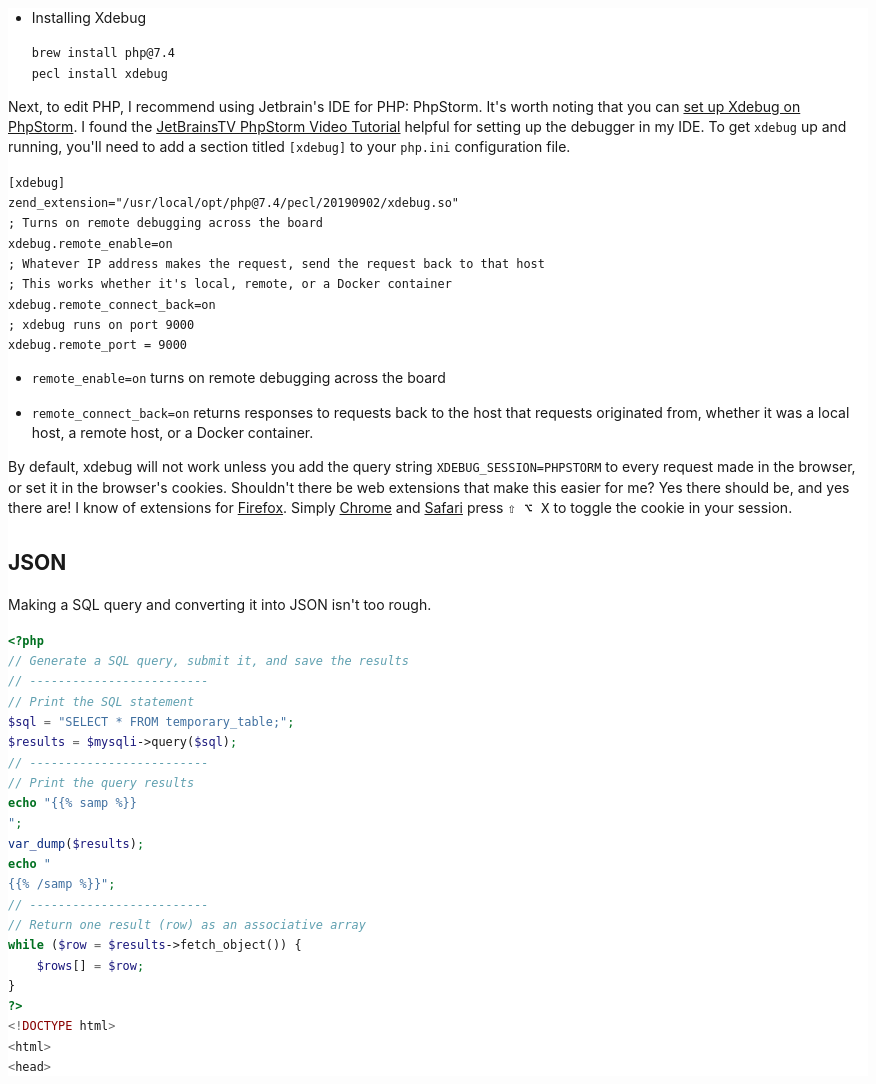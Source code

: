 * Installing Xdebug

    ```shell script
    brew install php@7.4
    pecl install xdebug
    ```

Next, to edit PHP, I recommend using Jetbrain's IDE for PHP: PhpStorm. It's
worth noting that you can [set up Xdebug on PhpStorm][PhpStorm xdebug]. I found
the [JetBrainsTV PhpStorm Video Tutorial][JetBraintsTV PhpStorm tutorial]
helpful for setting up the debugger in my IDE. To get `xdebug` up and running,
you'll need to add a section titled `[xdebug]` to your `php.ini` configuration
file.

```dosini
[xdebug]
zend_extension="/usr/local/opt/php@7.4/pecl/20190902/xdebug.so"
; Turns on remote debugging across the board
xdebug.remote_enable=on
; Whatever IP address makes the request, send the request back to that host
; This works whether it's local, remote, or a Docker container
xdebug.remote_connect_back=on
; xdebug runs on port 9000
xdebug.remote_port = 9000
```

* `remote_enable=on` turns on remote debugging across the board

* `remote_connect_back=on` returns responses to requests back to the host that
  requests originated from, whether it was a local host, a remote host, or a
  Docker container.

By default, xdebug will not work unless you add the query string
`XDEBUG_SESSION=PHPSTORM` to every request made in the browser, or set it in the
browser's cookies. Shouldn't there be web extensions that make this easier for
me? Yes there should be, and yes there are! I know of extensions for
[Firefox][Xdebug addon Firefox]. Simply
[Chrome][Xdebug addon Chrome] and
[Safari][Xdebug addon Safari] press <kbd>⇧ ⌥ X</kbd> to toggle the cookie in your session.

## JSON

Making a SQL query and converting it into JSON isn't too rough.

```php
<?php
// Generate a SQL query, submit it, and save the results
// -------------------------
// Print the SQL statement
$sql = "SELECT * FROM temporary_table;";
$results = $mysqli->query($sql);
// -------------------------
// Print the query results
echo "{{% samp %}}
";
var_dump($results);
echo "
{{% /samp %}}";
// -------------------------
// Return one result (row) as an associative array
while ($row = $results->fetch_object()) {
    $rows[] = $row;
}
?>
<!DOCTYPE html>
<html>
<head>
```

[php.ini]: https://www.php.net/manual/en/configuration.file.php
[PhpStorm xdebug]: https://www.jetbrains.com/help/phpstorm/2020.2/configuring-xdebug.html?#downloadAndInstall
[xdebug install]: https://xdebug.org/docs/install
[install PHP]: https://www.php.net/manual/en/install.php
[php echo]: https://www.php.net/manual/en/function.echo.php
[PhpStorm Docker registry]: https://hub.docker.com/u/phpstorm/
[PhpStorm zero-configuration debugging]: https://www.jetbrains.com/help/phpstorm/zero-configuration-debugging.html
[JetBrainsTV PhpStorm Docker]: https://www.youtube.com/watch?v=bWbXMy_mxxE&feature=youtu.be
[PhpStorm Docker quickstart]: https://blog.jetbrains.com/phpstorm/2018/08/quickstart-with-docker-in-phpstorm/
[Xdebug addon Safari]: https://github.com/kampfq/SafariXDebugToggle
[Xdebug addon Chrome]: https://chrome.google.com/extensions/detail/eadndfjplgieldjbigjakmdgkmoaaaoc
[Xdebug addon Firefox]: https://github.com/BrianGilbert/xdebug-helper-for-firefox
[php var_export]: https://www.php.net/manual/en/function.var-export.php
[php var_dump]: https://www.php.net/manual/en/function.var-dump.php
[JetBraintsTV PhpStorm tutorial]: https://www.youtube.com/watch?v=rqDDJfG6ip4&list=PLQ176FUIyIUbfeFz-2EbDzwExRlD0Bc-w&index=2
[PhpStorm MAMP tutorial]: https://www.jetbrains.com/help/phpstorm/2020.2/installing-an-amp-package.html#tutorial-integrating-mamp-with-product
[php string]: https://www.php.net/manual/en/language.types.string.php#language.types.string.syntax.heredoc
